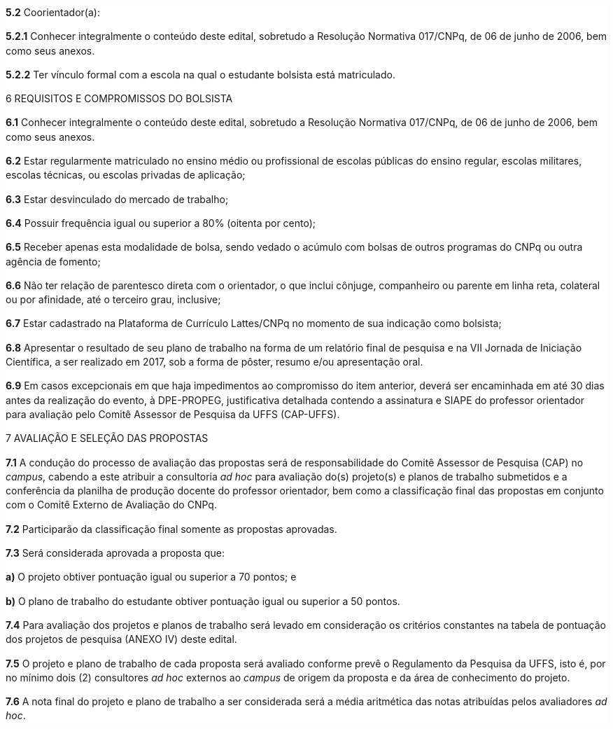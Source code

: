  **5.2** Coorientador(a):

 **5.2.1** Conhecer integralmente o conteúdo deste edital, sobretudo a Resolução Normativa 017/CNPq, de 06 de junho de 2006, bem como seus anexos.

 **5.2.2** Ter vínculo formal com a escola na qual o estudante bolsista está matriculado.

 6 REQUISITOS E COMPROMISSOS DO BOLSISTA

 **6.1** Conhecer integralmente o conteúdo deste edital, sobretudo a Resolução Normativa 017/CNPq, de 06 de junho de 2006, bem como seus anexos.

 **6.2** Estar regularmente matriculado no ensino médio ou profissional de escolas públicas do ensino regular, escolas militares, escolas técnicas, ou escolas privadas de aplicação;

 **6.3** Estar desvinculado do mercado de trabalho;

 **6.4** Possuir frequência igual ou superior a 80% (oitenta por cento);

 **6.5** Receber apenas esta modalidade de bolsa, sendo vedado o acúmulo com bolsas de outros programas do CNPq ou outra agência de fomento;

 **6.6** Não ter relação de parentesco direta com o orientador, o que inclui cônjuge, companheiro ou parente em linha reta, colateral ou por afinidade, até o terceiro grau, inclusive;

 **6.7** Estar cadastrado na Plataforma de Currículo Lattes/CNPq no momento de sua indicação como bolsista;

 **6.8** Apresentar o resultado de seu plano de trabalho na forma de um relatório final de pesquisa e na VII Jornada de Iniciação Científica, a ser realizado em 2017, sob a forma de pôster, resumo e/ou apresentação oral.

 **6.9** Em casos excepcionais em que haja impedimentos ao compromisso do item anterior, deverá ser encaminhada em até 30 dias antes da realização do evento, à DPE-PROPEG, justificativa detalhada contendo a assinatura e SIAPE do professor orientador para avaliação pelo Comitê Assessor de Pesquisa da UFFS (CAP-UFFS).

 7 AVALIAÇÃO E SELEÇÃO DAS PROPOSTAS

 **7.1** A condução do processo de avaliação das propostas será de responsabilidade do Comitê Assessor de Pesquisa (CAP) no *campus*, cabendo a este atribuir a consultoria *ad hoc* para avaliação do(s) projeto(s) e planos de trabalho submetidos e a conferência da planilha de produção docente do professor orientador, bem como a classificação final das propostas em conjunto com o Comitê Externo de Avaliação do CNPq.

 **7.2** Participarão da classificação final somente as propostas aprovadas.

 **7.3** Será considerada aprovada a proposta que:

 **a)** O projeto obtiver pontuação igual ou superior a 70 pontos; e

 **b)** O plano de trabalho do estudante obtiver pontuação igual ou superior a 50 pontos.

 **7.4** Para avaliação dos projetos e planos de trabalho será levado em consideração os critérios constantes na tabela de pontuação dos projetos de pesquisa (ANEXO IV) deste edital.

 **7.5** O projeto e plano de trabalho de cada proposta será avaliado conforme prevê o Regulamento da Pesquisa da UFFS, isto é, por no mínimo dois (2) consultores *ad hoc* externos ao *campus* de origem da proposta e da área de conhecimento do projeto.

 **7.6** A nota final do projeto e plano de trabalho a ser considerada será a média aritmética das notas atribuídas pelos avaliadores *ad hoc*.
